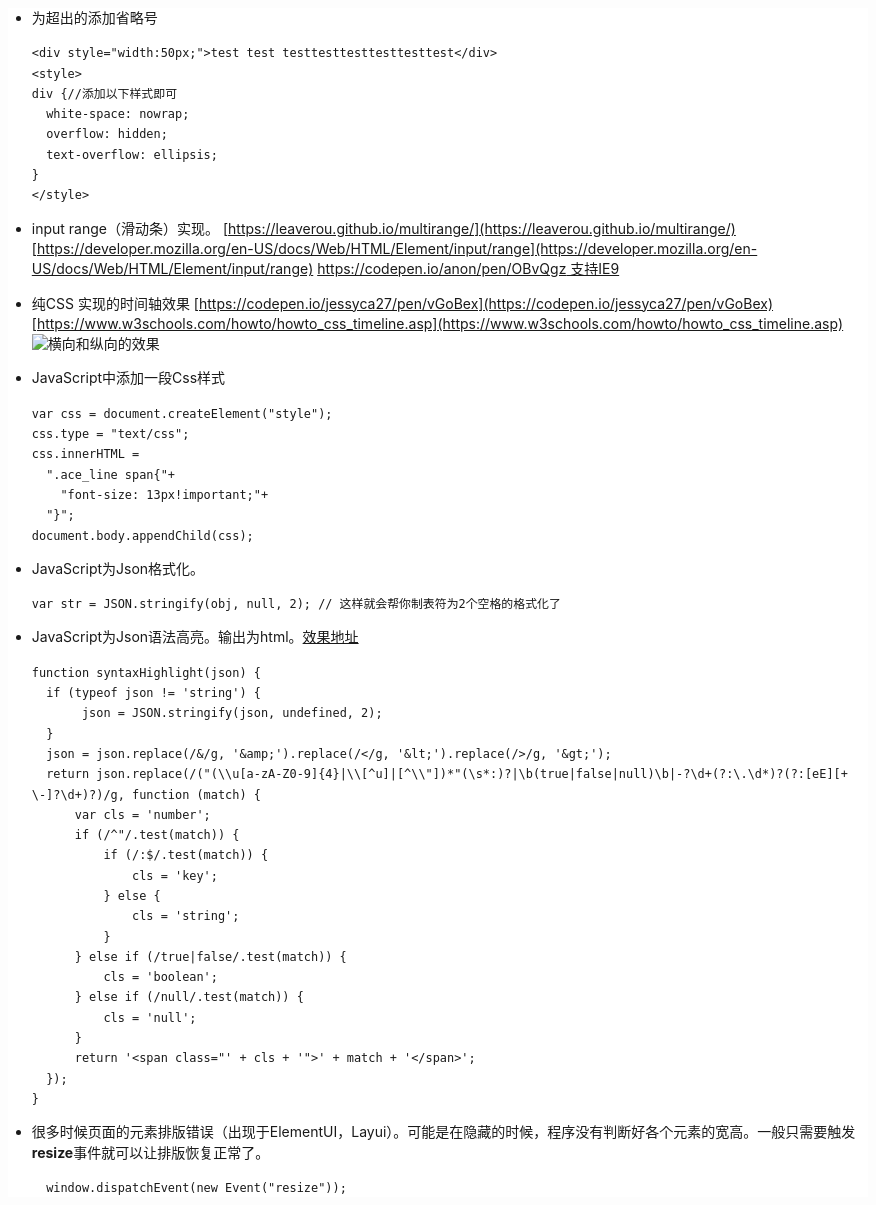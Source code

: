 - 为超出的添加省略号
  ```
  <div style="width:50px;">test test testtesttesttesttesttest</div>
  <style>
  div {//添加以下样式即可
    white-space: nowrap;
    overflow: hidden;
    text-overflow: ellipsis;
  }
  </style>
  ```
- input range（滑动条）实现。
 [https://leaverou.github.io/multirange/](https://leaverou.github.io/multirange/)
[https://developer.mozilla.org/en-US/docs/Web/HTML/Element/input/range](https://developer.mozilla.org/en-US/docs/Web/HTML/Element/input/range)
[https://codepen.io/anon/pen/OBvQgz 支持IE9](https://codepen.io/anon/pen/OBvQgz)

- 纯CSS 实现的时间轴效果
   [https://codepen.io/jessyca27/pen/vGoBex](https://codepen.io/jessyca27/pen/vGoBex)
  [https://www.w3schools.com/howto/howto_css_timeline.asp](https://www.w3schools.com/howto/howto_css_timeline.asp)
![横向和纵向的效果](/img/front/30.webp)

- JavaScript中添加一段Css样式
  ```
  var css = document.createElement("style");
  css.type = "text/css";
  css.innerHTML = 
    ".ace_line span{"+
      "font-size: 13px!important;"+
    "}";
  document.body.appendChild(css);
  ```
- JavaScript为Json格式化。
  ```
  var str = JSON.stringify(obj, null, 2); // 这样就会帮你制表符为2个空格的格式化了
  ```
- JavaScript为Json语法高亮。输出为html。[效果地址](http://jsfiddle.net/KJQ9K/554/)
  ```
  function syntaxHighlight(json) {
    if (typeof json != 'string') {
         json = JSON.stringify(json, undefined, 2);
    }
    json = json.replace(/&/g, '&amp;').replace(/</g, '&lt;').replace(/>/g, '&gt;');
    return json.replace(/("(\\u[a-zA-Z0-9]{4}|\\[^u]|[^\\"])*"(\s*:)?|\b(true|false|null)\b|-?\d+(?:\.\d*)?(?:[eE][+\-]?\d+)?)/g, function (match) {
        var cls = 'number';
        if (/^"/.test(match)) {
            if (/:$/.test(match)) {
                cls = 'key';
            } else {
                cls = 'string';
            }
        } else if (/true|false/.test(match)) {
            cls = 'boolean';
        } else if (/null/.test(match)) {
            cls = 'null';
        }
        return '<span class="' + cls + '">' + match + '</span>';
    });
  }
  ```
- 很多时候页面的元素排版错误（出现于ElementUI，Layui）。可能是在隐藏的时候，程序没有判断好各个元素的宽高。一般只需要触发**resize**事件就可以让排版恢复正常了。
  ```
    window.dispatchEvent(new Event("resize"));
  ```